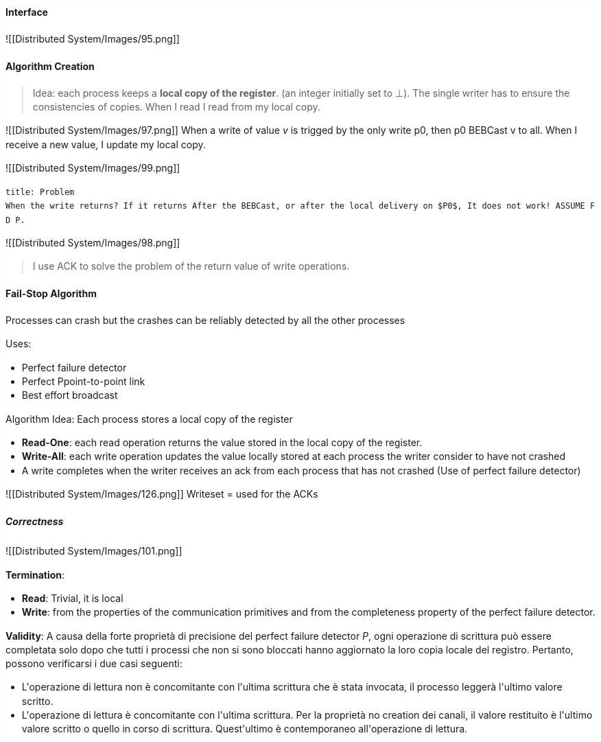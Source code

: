 #### Interface
![[Distributed System/Images/95.png]]

#### Algorithm Creation
>Idea: each process keeps a **local copy of the register**. (an integer initially set to $\bot$). The single writer has to ensure the consistencies of copies. When I read I read from my local copy.

![[Distributed System/Images/97.png]]
When a write of value $v$ is trigged by the only write p0, then p0 BEBCast v to all. When I receive a new value, I update my local copy. 

![[Distributed System/Images/99.png]]

```ad-error
title: Problem
When the write returns? If it returns After the BEBCast, or after the local delivery on $P0$, It does not work! ASSUME FD P.

```

![[Distributed System/Images/98.png]]

>I use ACK to solve the problem of the return value of write operations.

#### Fail-Stop Algorithm
Processes can crash but the crashes can be reliably detected by all the other processes 

Uses: 
- Perfect failure detector 
- Perfect Ppoint-to-point link
- Best effort broadcast

Algorithm Idea: Each process stores a local copy of the register
- **Read-One**: each read operation returns the value stored in the local copy of the register.
- **Write-All**: each write operation updates the value locally stored at each process the writer consider to have not crashed 
- A write completes when the writer receives an ack from each process that has not crashed (Use of perfect failure detector)

![[Distributed System/Images/126.png]] 
Writeset = used for the ACKs

##### Correctness
![[Distributed System/Images/101.png]]

**Termination**:
- **Read**: Trivial, it is local
- **Write**: from the properties of the communication primitives and from the completeness property of the perfect failure detector.

**Validity**: A causa della forte proprietà di precisione del perfect failure detector $P$, ogni operazione di scrittura può essere completata solo dopo che tutti i processi che non si sono bloccati hanno aggiornato la loro copia locale del registro. Pertanto, possono verificarsi i due casi seguenti:
- L'operazione di lettura non è concomitante con l'ultima scrittura che è stata invocata, il processo leggerà l'ultimo valore scritto.
- L'operazione di lettura è concomitante con l'ultima scrittura. Per la proprietà no creation dei canali, il valore restituito è l'ultimo valore scritto o quello in corso di scrittura. Quest'ultimo è contemporaneo all'operazione di lettura.
